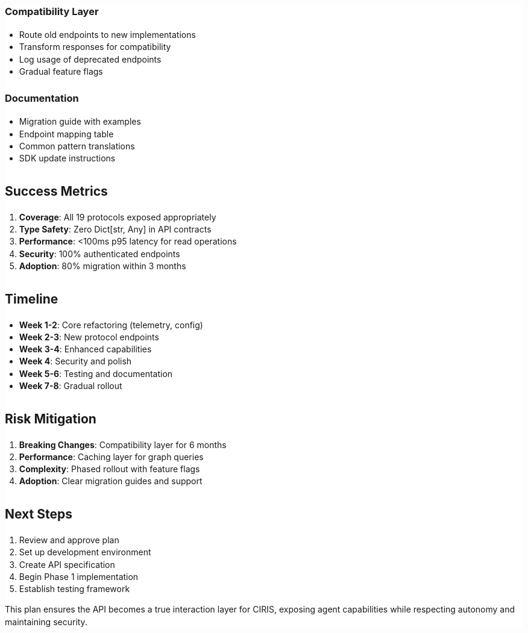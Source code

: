 ### Compatibility Layer
- Route old endpoints to new implementations
- Transform responses for compatibility
- Log usage of deprecated endpoints
- Gradual feature flags

### Documentation
- Migration guide with examples
- Endpoint mapping table
- Common pattern translations
- SDK update instructions

## Success Metrics

1. **Coverage**: All 19 protocols exposed appropriately
2. **Type Safety**: Zero Dict[str, Any] in API contracts
3. **Performance**: <100ms p95 latency for read operations
4. **Security**: 100% authenticated endpoints
5. **Adoption**: 80% migration within 3 months

## Timeline

- **Week 1-2**: Core refactoring (telemetry, config)
- **Week 2-3**: New protocol endpoints
- **Week 3-4**: Enhanced capabilities
- **Week 4**: Security and polish
- **Week 5-6**: Testing and documentation
- **Week 7-8**: Gradual rollout

## Risk Mitigation

1. **Breaking Changes**: Compatibility layer for 6 months
2. **Performance**: Caching layer for graph queries
3. **Complexity**: Phased rollout with feature flags
4. **Adoption**: Clear migration guides and support

## Next Steps

1. Review and approve plan
2. Set up development environment
3. Create API specification
4. Begin Phase 1 implementation
5. Establish testing framework

This plan ensures the API becomes a true interaction layer for CIRIS, exposing agent capabilities while respecting autonomy and maintaining security.